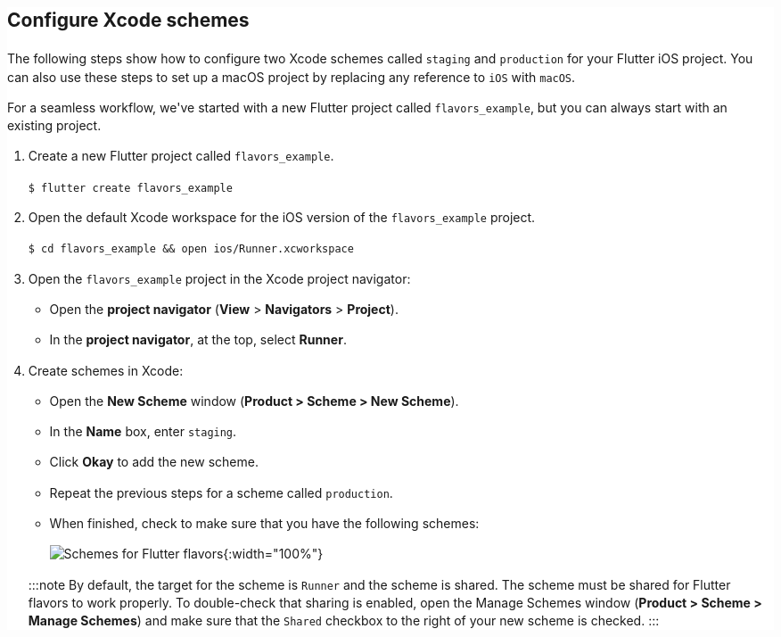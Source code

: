 ## Configure Xcode schemes

The following steps show how to configure two Xcode schemes
called `staging` and `production` for your Flutter iOS
project. You can also use these steps to set up a
macOS project by replacing any reference to `iOS`
with `macOS`.

For a seamless workflow, we've started with a
new Flutter project called `flavors_example`, but you can
always start with an existing project.

1.  Create a new Flutter project called `flavors_example`.

    ```console title="console"
    $ flutter create flavors_example
    ```

1.  Open the default Xcode workspace for the iOS version of
    the `flavors_example` project.

    ```console title="console"
    $ cd flavors_example && open ios/Runner.xcworkspace
    ```

1.  Open the `flavors_example` project in the
    Xcode project navigator:

    * Open the **project navigator**
      (**View** > **Navigators** > **Project**).
    
    * In the **project navigator**, at the top, select
      **Runner**.

1.  Create schemes in Xcode:

    * Open the **New Scheme** window
      (**Product > Scheme > New Scheme**).

    * In the **Name** box, enter `staging`.

    * Click **Okay** to add the new scheme.

    * Repeat the previous steps for a scheme called
      `production`.

    * When finished, check to make sure that you
      have the following schemes:

      ![Schemes for Flutter flavors](/assets/images/docs/flavors/flavors-ios-schemes.png){:width="100%"}

    :::note
    By default, the target for the scheme is `Runner`
    and the scheme is shared. The scheme must be shared for
    Flutter flavors to work properly. To double-check that
    sharing is enabled, open the Manage Schemes window
    (**Product > Scheme > Manage Schemes**) and make
    sure that the `Shared` checkbox to the right of your new
    scheme is checked.
    :::   
